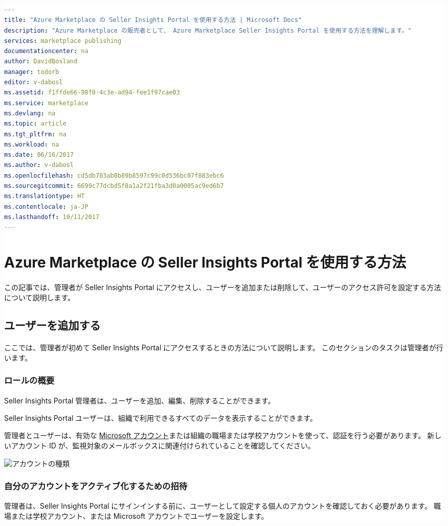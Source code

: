 ```yaml
---
title: "Azure Marketplace の Seller Insights Portal を使用する方法 | Microsoft Docs"
description: "Azure Marketplace の販売者として、 Azure Marketplace Seller Insights Portal を使用する方法を理解します。"
services: marketplace publishing
documentationcenter: na
author: DavidBosland
manager: todorb
editor: v-dabosl
ms.assetid: f1ffde66-98f0-4c3e-ad94-fee1f97cae03
ms.service: marketplace
ms.devlang: na
ms.topic: article
ms.tgt_pltfrm: na
ms.workload: na
ms.date: 06/16/2017
ms.author: v-dabosl
ms.openlocfilehash: cd5db703ab0b89b8597c99c0d536bc07f883ebc6
ms.sourcegitcommit: 6699c77dcbd5f8a1a2f21fba3d0a0005ac9ed6b7
ms.translationtype: HT
ms.contentlocale: ja-JP
ms.lasthandoff: 10/11/2017
---
```

# <a name="how-to-use-the-azure-marketplace-seller-insights-portal"></a>Azure Marketplace の Seller Insights Portal を使用する方法

この記事では、管理者が Seller Insights Portal にアクセスし、ユーザーを追加または削除して、ユーザーのアクセス許可を設定する方法について説明します。

## <a name="onboard-users"></a>ユーザーを追加する

ここでは、管理者が初めて Seller Insights Portal にアクセスするときの方法について説明します。 このセクションのタスクは管理者が行います。 


### <a name="overview-of-roles"></a>ロールの概要

Seller Insights Portal 管理者は、ユーザーを追加、編集、削除することができます。

Seller Insights Portal ユーザーは、組織で利用できるすべてのデータを表示することができます。

管理者とユーザーは、有効な [Microsoft アカウント](http://signup.live.com)または組織の職場または学校アカウントを使って、認証を行う必要があります。 新しいアカウント ID が、監視対象のメールボックスに関連付けられていることを確認してください。

![アカウントの種類][5]



### <a name="invitation-to-activate-your-account"></a>自分のアカウントをアクティブ化するための招待

管理者は、Seller Insights Portal にサインインする前に、ユーザーとして設定する個人のアカウントを確認しておく必要があります。 職場または学校アカウント、または Microsoft アカウントでユーザーを設定します。


[1]: ./media/marketplace-publishing-report-seller-insights-user-guide/type-of-account-v2.png
[2]: ./media/marketplace-publishing-report-seller-insights-user-guide/default-sign-in-page.png
[3]: ./media/marketplace-publishing-report-seller-insights-user-guide/password-reset-microsoft-account.png
[4]: ./media/marketplace-publishing-report-seller-insights-user-guide/password-reset-work-or-school-account.png
[5]: ./media/marketplace-publishing-report-seller-insights-user-guide/admin-user-hierarchy.png
[6]: ./media/marketplace-publishing-report-seller-insights-user-guide/sign-in-page.png
[7]: ./media/marketplace-publishing-report-seller-insights-user-guide/summary-view.png
[8]: ./media/marketplace-publishing-report-seller-insights-user-guide/orders-overview-images.png
[9]: ./media/marketplace-publishing-report-seller-insights-user-guide/orders-overview-map.png
[10]: ./media/marketplace-publishing-report-seller-insights-user-guide/panel-map-a.png
[11]: ./media/marketplace-publishing-report-seller-insights-user-guide/panel-map-b.png
[12]: ./media/marketplace-publishing-report-seller-insights-user-guide/panel-map-c.png
[13]: ./media/marketplace-publishing-report-seller-insights-user-guide/panel-map-d.png
[14]: ./media/marketplace-publishing-report-seller-insights-user-guide/orders-monthly-view-panel-a.png
[15]: ./media/marketplace-publishing-report-seller-insights-user-guide/orders-monthly-view-panel-b.png
[16]: ./media/marketplace-publishing-report-seller-insights-user-guide/orders-monthly-view-panel-c.png
[17]: ./media/marketplace-publishing-report-seller-insights-user-guide/orders-monthly-view-panel-c-subject-area-dropdown.png
[18]: ./media/marketplace-publishing-report-seller-insights-user-guide/orders-monthly-view-panel-c-filter-symbol.png
[19]: ./media/marketplace-publishing-report-seller-insights-user-guide/orders-monthly-view-panel-d.png
[20]: ./media/marketplace-publishing-report-seller-insights-user-guide/orders-monthly-view-panel-d-filters.png
[21]: ./media/marketplace-publishing-report-seller-insights-user-guide/usage-monthly-view-panel-a.png
[22]: ./media/marketplace-publishing-report-seller-insights-user-guide/orders-monthly-view-panel-b.png
[23]: ./media/marketplace-publishing-report-seller-insights-user-guide/usage-monthly-view-panel-c.png
[24]: ./media/marketplace-publishing-report-seller-insights-user-guide/usage-monthly-view-panel-d-1.png
[25]: ./media/marketplace-publishing-report-seller-insights-user-guide/usage-monthly-view-panel-d-2.png
[26]: ./media/marketplace-publishing-report-seller-insights-user-guide/orders-usage-customer-detail-panel-detail.png
[27]: ./media/marketplace-publishing-report-seller-insights-user-guide/orders-usage-customer-detail-panel.png
[28]: ./media/marketplace-publishing-report-seller-insights-user-guide/customer-data-panel.png
[29]: ./media/marketplace-publishing-report-seller-insights-user-guide/user-management-add-user.png
[30]: ./media/marketplace-publishing-report-seller-insights-user-guide/user-management-edit-user.png
[31]: ./media/marketplace-publishing-report-seller-insights-user-guide/support-access.png
[32]: ./media/marketplace-publishing-report-seller-insights-user-guide/support-information.png
[33]: ./media/marketplace-publishing-report-seller-insights-user-guide/support-fill-out-and-submit.png
[34]: ./media/marketplace-publishing-report-seller-insights-user-guide/feedback-form.png
[35]: ./media/marketplace-publishing-report-seller-insights-user-guide/help.png